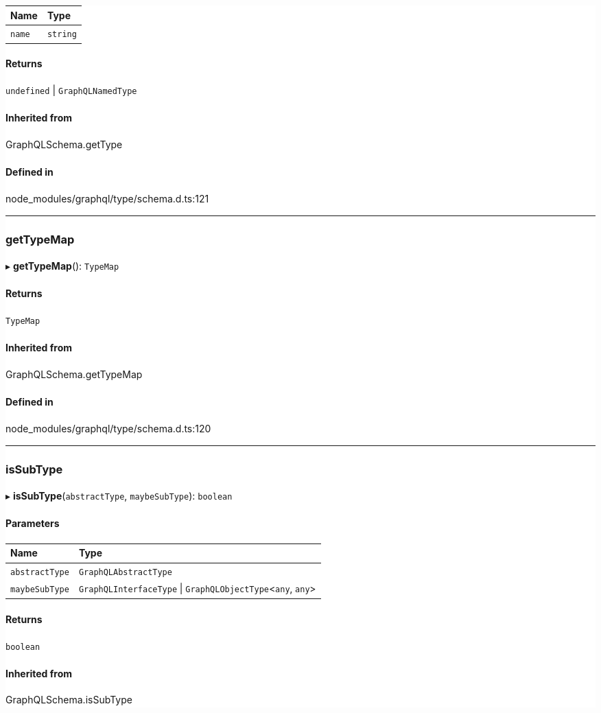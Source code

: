| Name   | Type     |
| :----- | :------- |
| `name` | `string` |

#### Returns

`undefined` \| `GraphQLNamedType`

#### Inherited from

GraphQLSchema.getType

#### Defined in

node_modules/graphql/type/schema.d.ts:121

---

### getTypeMap

▸ **getTypeMap**(): `TypeMap`

#### Returns

`TypeMap`

#### Inherited from

GraphQLSchema.getTypeMap

#### Defined in

node_modules/graphql/type/schema.d.ts:120

---

### isSubType

▸ **isSubType**(`abstractType`, `maybeSubType`): `boolean`

#### Parameters

| Name           | Type                                                         |
| :------------- | :----------------------------------------------------------- |
| `abstractType` | `GraphQLAbstractType`                                        |
| `maybeSubType` | `GraphQLInterfaceType` \| `GraphQLObjectType`\<`any`, `any`> |

#### Returns

`boolean`

#### Inherited from

GraphQLSchema.isSubType

